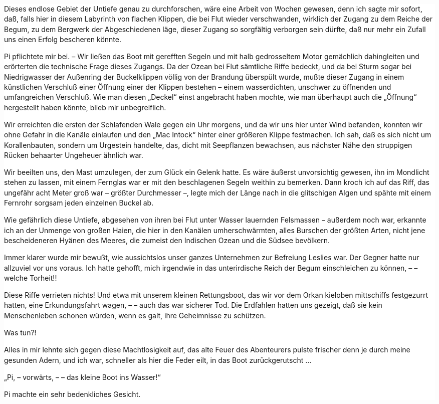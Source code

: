 Dieses endlose Gebiet der Untiefe genau zu durchforschen, wäre eine Arbeit von
Wochen gewesen, denn ich sagte mir sofort, daß, falls hier in diesem Labyrinth
von flachen Klippen, die bei Flut wieder verschwanden, wirklich der Zugang zu
dem Reiche der Begum, zu dem Bergwerk der Abgeschiedenen läge, dieser Zugang so
sorgfältig verborgen sein dürfte, daß nur mehr ein Zufall uns einen Erfolg
bescheren könnte.

Pi pflichtete mir bei. – Wir ließen das Boot mit gerefften Segeln und mit halb
gedrosseltem Motor gemächlich dahingleiten und erörterten die technische Frage
dieses Zugangs. Da der Ozean bei Flut sämtliche Riffe bedeckt, und da bei Sturm
sogar bei Niedrigwasser der Außenring der Buckelklippen völlig von der Brandung
überspült wurde, mußte dieser Zugang in einem künstlichen Verschluß einer
Öffnung einer der Klippen bestehen – einem wasserdichten, unschwer zu öffnenden
und umfangreichen Verschluß. Wie man diesen „Deckel“ einst angebracht haben
mochte, wie man überhaupt auch die „Öffnung“ hergestellt haben könnte, blieb
mir unbegreiflich.

Wir erreichten die ersten der Schlafenden Wale gegen ein Uhr morgens, und da
wir uns hier unter Wind befanden, konnten wir ohne Gefahr in die Kanäle
einlaufen und den „Mac Intock“ hinter einer größeren Klippe festmachen. Ich
sah, daß es sich nicht um Korallenbauten, sondern um Urgestein handelte, das,
dicht mit Seepflanzen bewachsen, aus nächster Nähe den struppigen Rücken
behaarter Ungeheuer ähnlich war.

Wir beeilten uns, den Mast umzulegen, der zum Glück ein Gelenk hatte. Es wäre
äußerst unvorsichtig gewesen, ihn im Mondlicht stehen zu lassen, mit einem
Fernglas war er mit den beschlagenen Segeln weithin zu bemerken. Dann kroch ich
auf das Riff, das ungefähr acht Meter groß war – größter Durchmesser –, legte
mich der Länge nach in die glitschigen Algen und spähte mit einem Fernrohr
sorgsam jeden einzelnen Buckel ab.

Wie gefährlich diese Untiefe, abgesehen von ihren bei Flut unter Wasser
lauernden Felsmassen – außerdem noch war, erkannte ich an der Unmenge von
großen Haien, die hier in den Kanälen umherschwärmten, alles Burschen der
größten Arten, nicht jene bescheideneren Hyänen des Meeres, die zumeist den
Indischen Ozean und die Südsee bevölkern.

Immer klarer wurde mir bewußt, wie aussichtslos unser ganzes Unternehmen zur
Befreiung Leslies war. Der Gegner hatte nur allzuviel vor uns voraus. Ich hatte
gehofft, mich irgendwie in das unterirdische Reich der Begum einschleichen zu
können, – – welche Torheit!!

Diese Riffe verrieten nichts! Und etwa mit unserem kleinen Rettungsboot, das
wir vor dem Orkan kieloben mittschiffs festgezurrt hatten, eine Erkundungsfahrt
wagen, – – auch das war sicherer Tod. Die Erdfahlen hatten uns gezeigt, daß sie
kein Menschenleben schonen würden, wenn es galt, ihre Geheimnisse zu schützen.

Was tun?!

Alles in mir lehnte sich gegen diese Machtlosigkeit auf, das alte Feuer des
Abenteurers pulste frischer denn je durch meine gesunden Adern, und ich war,
schneller als hier die Feder eilt, in das Boot zurückgerutscht …

„Pi, – vorwärts, – – das kleine Boot ins Wasser!“

Pi machte ein sehr bedenkliches Gesicht.
